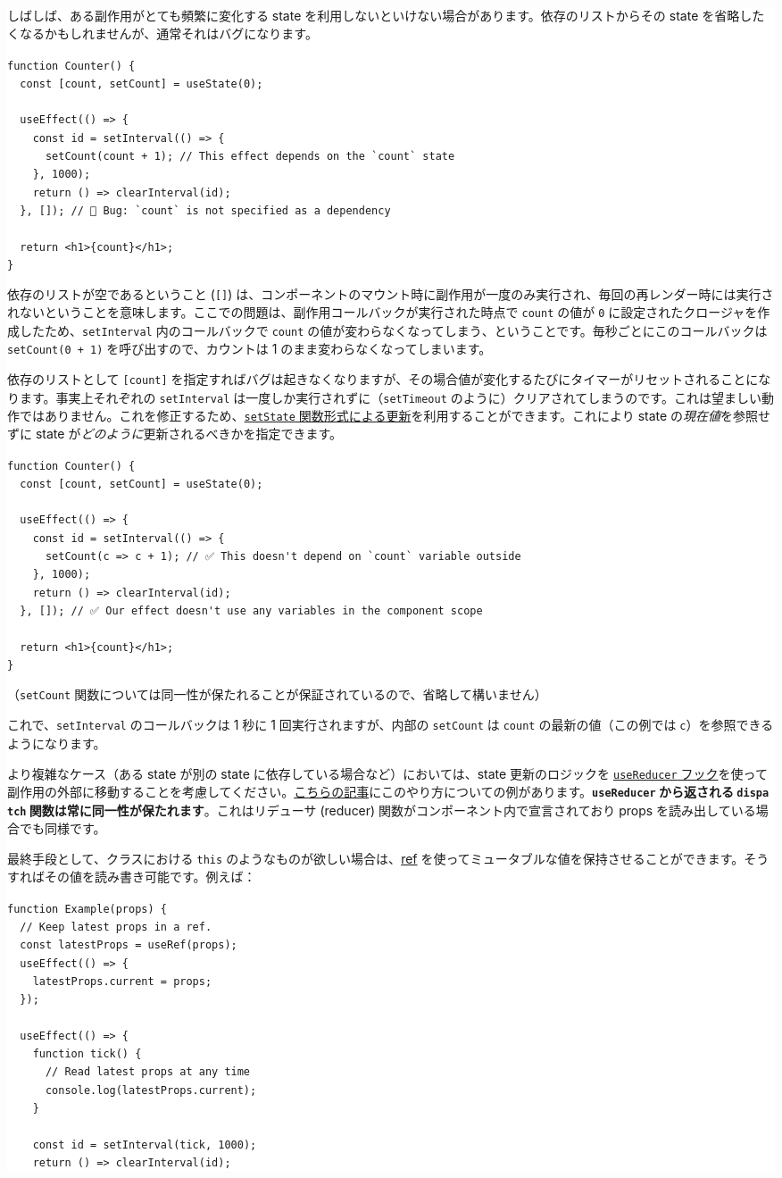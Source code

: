 しばしば、ある副作用がとても頻繁に変化する state を利用しないといけない場合があります。依存のリストからその state を省略したくなるかもしれませんが、通常それはバグになります。

```js{6,9}
function Counter() {
  const [count, setCount] = useState(0);

  useEffect(() => {
    const id = setInterval(() => {
      setCount(count + 1); // This effect depends on the `count` state
    }, 1000);
    return () => clearInterval(id);
  }, []); // 🔴 Bug: `count` is not specified as a dependency

  return <h1>{count}</h1>;
}
```

依存のリストが空であるということ (`[]`) は、コンポーネントのマウント時に副作用が一度のみ実行され、毎回の再レンダー時には実行されないということを意味します。ここでの問題は、副作用コールバックが実行された時点で `count` の値が `0` に設定されたクロージャを作成したため、`setInterval` 内のコールバックで `count` の値が変わらなくなってしまう、ということです。毎秒ごとにこのコールバックは `setCount(0 + 1)` を呼び出すので、カウントは 1 のまま変わらなくなってしまいます。

依存のリストとして `[count]` を指定すればバグは起きなくなりますが、その場合値が変化するたびにタイマーがリセットされることになります。事実上それぞれの `setInterval` は一度しか実行されずに（`setTimeout` のように）クリアされてしまうのです。これは望ましい動作ではありません。これを修正するため、[`setState` 関数形式による更新](/docs/hooks-reference.html#functional-updates)を利用することができます。これにより state の*現在値*を参照せずに state が*どのように*更新されるべきかを指定できます。

```js{6,9}
function Counter() {
  const [count, setCount] = useState(0);

  useEffect(() => {
    const id = setInterval(() => {
      setCount(c => c + 1); // ✅ This doesn't depend on `count` variable outside
    }, 1000);
    return () => clearInterval(id);
  }, []); // ✅ Our effect doesn't use any variables in the component scope

  return <h1>{count}</h1>;
}
```

（`setCount` 関数については同一性が保たれることが保証されているので、省略して構いません）

これで、`setInterval` のコールバックは 1 秒に 1 回実行されますが、内部の `setCount` は `count` の最新の値（この例では `c`）を参照できるようになります。

より複雑なケース（ある state が別の state に依存している場合など）においては、state 更新のロジックを [`useReducer` フック](/docs/hooks-reference.html#usereducer)を使って副作用の外部に移動することを考慮してください。[こちらの記事](https://adamrackis.dev/state-and-use-reducer/)にこのやり方についての例があります。**`useReducer` から返される `dispatch` 関数は常に同一性が保たれます**。これはリデューサ (reducer) 関数がコンポーネント内で宣言されており props を読み出している場合でも同様です。

最終手段として、クラスにおける `this` のようなものが欲しい場合は、[ref](/docs/hooks-faq.html#is-there-something-like-instance-variables) を使ってミュータブルな値を保持させることができます。そうすればその値を読み書き可能です。例えば：

```js{2-6,10-11,16}
function Example(props) {
  // Keep latest props in a ref.
  const latestProps = useRef(props);
  useEffect(() => {
    latestProps.current = props;
  });

  useEffect(() => {
    function tick() {
      // Read latest props at any time
      console.log(latestProps.current);
    }

    const id = setInterval(tick, 1000);
    return () => clearInterval(id);
```